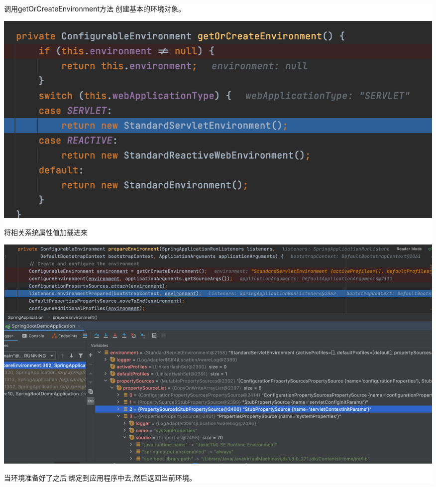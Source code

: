 调用getOrCreateEnvironment方法 创建基本的环境对象。

![image](springboot/springboot-run-02.png)

将相关系统属性值加载进来

![image](springboot/springboot-run-03.png)

当环境准备好了之后 绑定到应用程序中去,然后返回当前环境。

